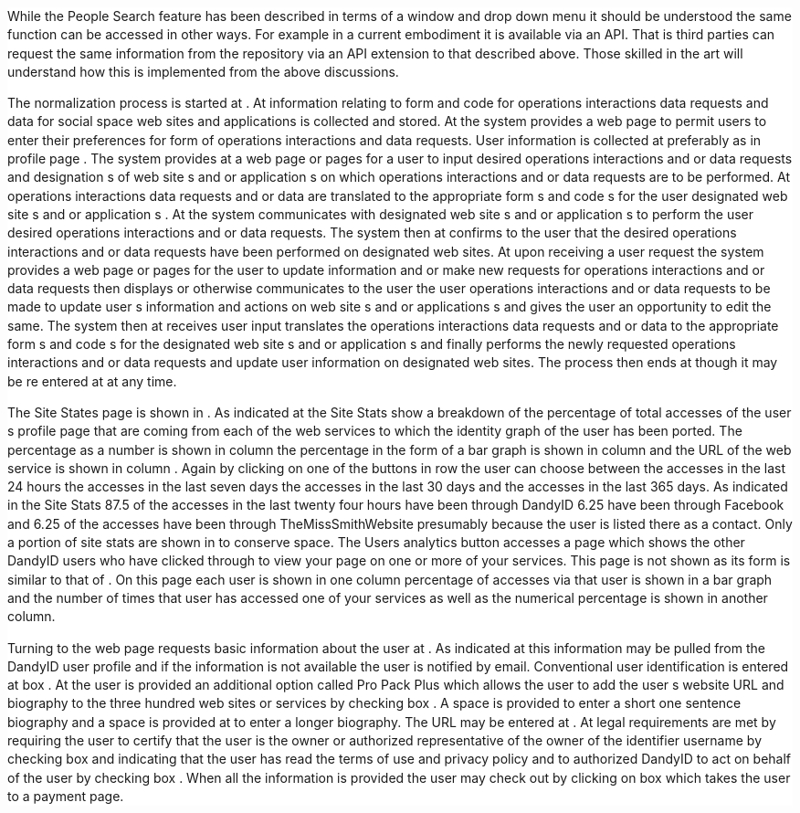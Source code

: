 While the People Search feature has been described in terms of a window and drop down menu it should be understood the same function can be accessed in other ways. For example in a current embodiment it is available via an API. That is third parties can request the same information from the repository via an API extension to that described above. Those skilled in the art will understand how this is implemented from the above discussions.

The normalization process is started at . At information relating to form and code for operations interactions data requests and data for social space web sites and applications is collected and stored. At the system provides a web page to permit users to enter their preferences for form of operations interactions and data requests. User information is collected at preferably as in profile page . The system provides at a web page or pages for a user to input desired operations interactions and or data requests and designation s of web site s and or application s on which operations interactions and or data requests are to be performed. At operations interactions data requests and or data are translated to the appropriate form s and code s for the user designated web site s and or application s . At the system communicates with designated web site s and or application s to perform the user desired operations interactions and or data requests. The system then at confirms to the user that the desired operations interactions and or data requests have been performed on designated web sites. At upon receiving a user request the system provides a web page or pages for the user to update information and or make new requests for operations interactions and or data requests then displays or otherwise communicates to the user the user operations interactions and or data requests to be made to update user s information and actions on web site s and or applications s and gives the user an opportunity to edit the same. The system then at receives user input translates the operations interactions data requests and or data to the appropriate form s and code s for the designated web site s and or application s and finally performs the newly requested operations interactions and or data requests and update user information on designated web sites. The process then ends at though it may be re entered at at any time.

The Site States page is shown in . As indicated at the Site Stats show a breakdown of the percentage of total accesses of the user s profile page that are coming from each of the web services to which the identity graph of the user has been ported. The percentage as a number is shown in column the percentage in the form of a bar graph is shown in column and the URL of the web service is shown in column . Again by clicking on one of the buttons in row the user can choose between the accesses in the last 24 hours the accesses in the last seven days the accesses in the last 30 days and the accesses in the last 365 days. As indicated in the Site Stats 87.5 of the accesses in the last twenty four hours have been through DandyID 6.25 have been through Facebook and 6.25 of the accesses have been through TheMissSmithWebsite presumably because the user is listed there as a contact. Only a portion of site stats are shown in to conserve space. The Users analytics button accesses a page which shows the other DandyID users who have clicked through to view your page on one or more of your services. This page is not shown as its form is similar to that of . On this page each user is shown in one column percentage of accesses via that user is shown in a bar graph and the number of times that user has accessed one of your services as well as the numerical percentage is shown in another column.

Turning to the web page requests basic information about the user at . As indicated at this information may be pulled from the DandyID user profile and if the information is not available the user is notified by email. Conventional user identification is entered at box . At the user is provided an additional option called Pro Pack Plus which allows the user to add the user s website URL and biography to the three hundred web sites or services by checking box . A space is provided to enter a short one sentence biography and a space is provided at to enter a longer biography. The URL may be entered at . At legal requirements are met by requiring the user to certify that the user is the owner or authorized representative of the owner of the identifier username by checking box and indicating that the user has read the terms of use and privacy policy and to authorized DandyID to act on behalf of the user by checking box . When all the information is provided the user may check out by clicking on box which takes the user to a payment page.
